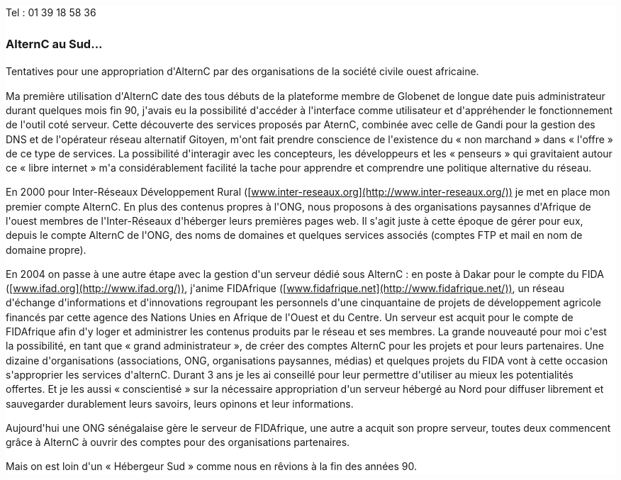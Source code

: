 Tel : 01 39 18 58 36

### AlternC au Sud...

Tentatives pour une appropriation d'AlternC par des organisations de la société civile ouest africaine.

Ma première utilisation d'AlternC date des tous débuts de la plateforme
membre de Globenet de longue date puis administrateur durant quelques
mois fin 90, j'avais eu la possibilité d'accéder à l'interface comme
utilisateur et d'appréhender le fonctionnement de l'outil coté serveur.
Cette découverte des services proposés par AternC, combinée avec celle
de Gandi pour la gestion des DNS et de l'opérateur réseau alternatif
Gitoyen, m'ont fait prendre conscience de l'existence du « non
marchand » dans « l'offre » de ce type de services. La possibilité
d'interagir avec les concepteurs, les développeurs et les « penseurs »
qui gravitaient autour ce « libre internet » m'a considérablement
facilité la tache pour apprendre et comprendre une politique alternative
du réseau.

En 2000 pour Inter-Réseaux Développement Rural
([www.inter-reseaux.org](http://www.inter-reseaux.org/)) je met en place
mon premier compte AlternC. En plus des contenus propres à l'ONG, nous
proposons à des organisations paysannes d'Afrique de l'ouest membres de
l'Inter-Réseaux d'héberger leurs premières pages web. Il s'agit juste à
cette époque de gérer pour eux, depuis le compte AlternC de l'ONG, des
noms de domaines et quelques services associés (comptes FTP et mail en
nom de domaine propre).

En 2004 on passe à une autre étape avec la gestion d'un serveur dédié
sous AlternC : en poste à Dakar pour le compte du FIDA
([www.ifad.org](http://www.ifad.org/)), j'anime FIDAfrique
([www.fidafrique.net](http://www.fidafrique.net/)), un réseau d'échange
d'informations et d'innovations regroupant les personnels d'une
cinquantaine de projets de développement agricole financés par cette
agence des Nations Unies en Afrique de l'Ouest et du Centre. Un serveur
est acquit pour le compte de FIDAfrique afin d'y loger et administrer
les contenus produits par le réseau et ses membres. La grande nouveauté
pour moi c'est la possibilité, en tant que « grand administrateur », de
créer des comptes AlternC pour les projets et pour leurs partenaires.
Une dizaine d'organisations (associations, ONG, organisations paysannes,
médias) et quelques projets du FIDA vont à cette occasion s'approprier
les services d'alternC. Durant 3 ans je les ai conseillé pour leur
permettre d'utiliser au mieux les potentialités offertes. Et je les
aussi « conscientisé » sur la nécessaire appropriation d'un serveur
hébergé au Nord pour diffuser librement et sauvegarder durablement leurs
savoirs, leurs opinons et leur informations.

Aujourd'hui une ONG sénégalaise gère le serveur de FIDAfrique, une autre
a acquit son propre serveur, toutes deux commencent grâce à AlternC à
ouvrir des comptes pour des organisations partenaires.

Mais on est loin d'un « Hébergeur Sud » comme nous en rêvions à la fin
des années 90.
